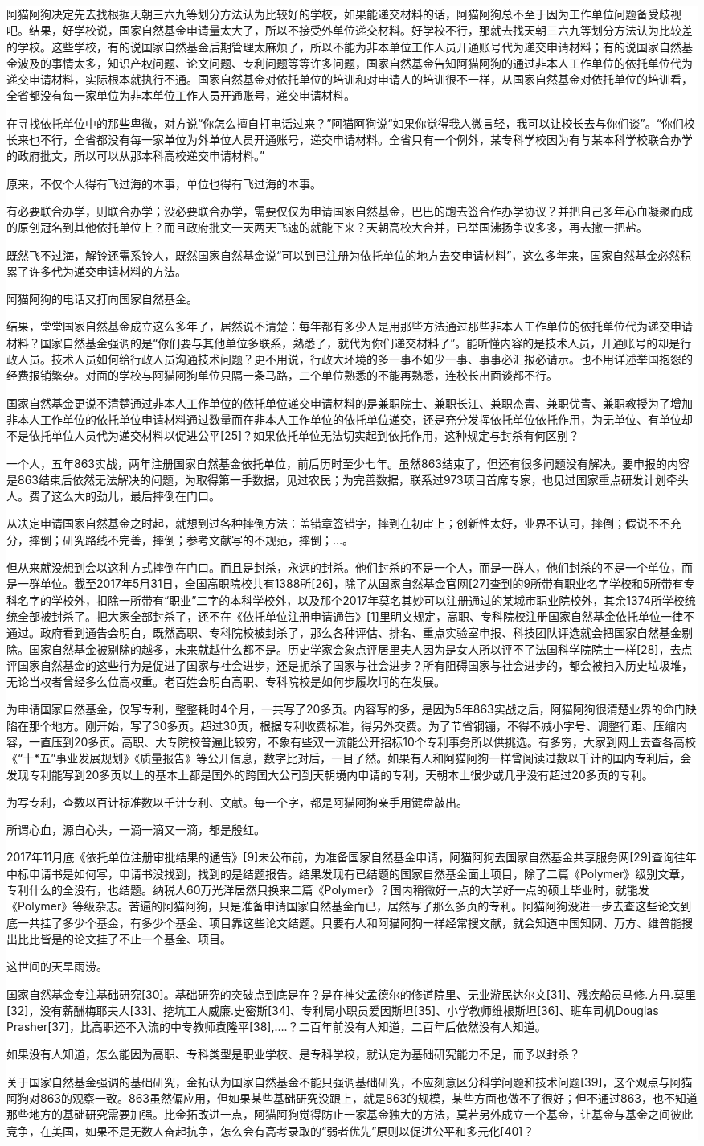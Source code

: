 阿猫阿狗决定先去找根据天朝三六九等划分方法认为比较好的学校，如果能递交材料的话，阿猫阿狗总不至于因为工作单位问题备受歧视吧。结果，好学校说，国家自然基金申请量太大了，所以不接受外单位递交材料。好学校不行，那就去找天朝三六九等划分方法认为比较差的学校。这些学校，有的说国家自然基金后期管理太麻烦了，所以不能为非本单位工作人员开通账号代为递交申请材料；有的说国家自然基金波及的事情太多，知识产权问题、论文问题、专利问题等等许多问题，国家自然基金告知阿猫阿狗的通过非本人工作单位的依托单位代为递交申请材料，实际根本就执行不通。国家自然基金对依托单位的培训和对申请人的培训很不一样，从国家自然基金对依托单位的培训看，全省都没有每一家单位为非本单位工作人员开通账号，递交申请材料。

在寻找依托单位中的那些卑微，对方说“你怎么擅自打电话过来？”阿猫阿狗说“如果你觉得我人微言轻，我可以让校长去与你们谈”。“你们校长来也不行，全省都没有每一家单位为外单位人员开通账号，递交申请材料。全省只有一个例外，某专科学校因为有与某本科学校联合办学的政府批文，所以可以从那本科高校递交申请材料。”

原来，不仅个人得有飞过海的本事，单位也得有飞过海的本事。

有必要联合办学，则联合办学；没必要联合办学，需要仅仅为申请国家自然基金，巴巴的跑去签合作办学协议？并把自己多年心血凝聚而成的原创冠名到其他依托单位上？而且政府批文一天两天飞速的就能下来？天朝高校大合并，已举国沸扬争议多多，再去撒一把盐。

既然飞不过海，解铃还需系铃人，既然国家自然基金说“可以到已注册为依托单位的地方去交申请材料”，这么多年来，国家自然基金必然积累了许多代为递交申请材料的方法。

阿猫阿狗的电话又打向国家自然基金。

结果，堂堂国家自然基金成立这么多年了，居然说不清楚：每年都有多少人是用那些方法通过那些非本人工作单位的依托单位代为递交申请材料？国家自然基金强调的是“你们要与其他单位多联系，熟悉了，就代为你们递交材料了”。能听懂内容的是技术人员，开通账号的却是行政人员。技术人员如何给行政人员沟通技术问题？更不用说，行政大环境的多一事不如少一事、事事必汇报必请示。也不用详述举国抱怨的经费报销繁杂。对面的学校与阿猫阿狗单位只隔一条马路，二个单位熟悉的不能再熟悉，连校长出面谈都不行。

国家自然基金更说不清楚通过非本人工作单位的依托单位递交申请材料的是兼职院士、兼职长江、兼职杰青、兼职优青、兼职教授为了增加非本人工作单位的依托单位申请材料通过数量而在非本人工作单位的依托单位递交，还是充分发挥依托单位依托作用，为无单位、有单位却不是依托单位人员代为递交材料以促进公平[25]？如果依托单位无法切实起到依托作用，这种规定与封杀有何区别？

一个人，五年863实战，两年注册国家自然基金依托单位，前后历时至少七年。虽然863结束了，但还有很多问题没有解决。要申报的内容是863结束后依然无法解决的问题，为取得第一手数据，见过农民；为完善数据，联系过973项目首席专家，也见过国家重点研发计划牵头人。费了这么大的劲儿，最后摔倒在门口。

从决定申请国家自然基金之时起，就想到过各种摔倒方法：盖错章签错字，摔到在初审上；创新性太好，业界不认可，摔倒；假说不不充分，摔倒；研究路线不完善，摔倒；参考文献写的不规范，摔倒；…。

但从来就没想到会以这种方式摔倒在门口。而且是封杀，永远的封杀。他们封杀的不是一个人，而是一群人，他们封杀的不是一个单位，而是一群单位。截至2017年5月31日，全国高职院校共有1388所[26]，除了从国家自然基金官网[27]查到的9所带有职业名字学校和5所带有专科名字的学校外，扣除一所带有“职业”二字的本科学校外，以及那个2017年莫名其妙可以注册通过的某城市职业院校外，其余1374所学校统统全部被封杀了。把大家全部封杀了，还不在《依托单位注册申请通告》[1]里明文规定，高职、专科院校注册国家自然基金依托单位一律不通过。政府看到通告会明白，既然高职、专科院校被封杀了，那么各种评估、排名、重点实验室申报、科技团队评选就会把国家自然基金剔除。国家自然基金被剔除的越多，未来就越什么都不是。历史学家会象点评居里夫人因为是女人所以评不了法国科学院院士一样[28]，去点评国家自然基金的这些行为是促进了国家与社会进步，还是扼杀了国家与社会进步？所有阻碍国家与社会进步的，都会被扫入历史垃圾堆，无论当权者曾经多么位高权重。老百姓会明白高职、专科院校是如何步履坎坷的在发展。

为申请国家自然基金，仅写专利，整整耗时4个月，一共写了20多页。内容写的多，是因为5年863实战之后，阿猫阿狗很清楚业界的命门缺陷在那个地方。刚开始，写了30多页。超过30页，根据专利收费标准，得另外交费。为了节省钢镚，不得不减小字号、调整行距、压缩内容，一直压到20多页。高职、大专院校普遍比较穷，不象有些双一流能公开招标10个专利事务所以供挑选。有多穷，大家到网上去查各高校《“十*五”事业发展规划》《质量报告》等公开信息，数字比对后，一目了然。如果有人和阿猫阿狗一样曾阅读过数以千计的国内专利后，会发现专利能写到20多页以上的基本上都是国外的跨国大公司到天朝境内申请的专利，天朝本土很少或几乎没有超过20多页的专利。

为写专利，查数以百计标准数以千计专利、文献。每一个字，都是阿猫阿狗亲手用键盘敲出。

所谓心血，源自心头，一滴一滴又一滴，都是殷红。

2017年11月底《依托单位注册审批结果的通告》[9]未公布前，为准备国家自然基金申请，阿猫阿狗去国家自然基金共享服务网[29]查询往年中标申请书是如何写，申请书没找到，找到的是结题报告。结果发现有已结题的国家自然基金面上项目，除了二篇《Polymer》级别文章，专利什么的全没有，也结题。纳税人60万光洋居然只换来二篇《Polymer》？国内稍微好一点的大学好一点的硕士毕业时，就能发《Polymer》等级杂志。苦逼的阿猫阿狗，只是准备申请国家自然基金而已，居然写了那么多页的专利。阿猫阿狗没进一步去查这些论文到底一共挂了多少个基金，有多少个基金、项目靠这些论文结题。只要有人和阿猫阿狗一样经常搜文献，就会知道中国知网、万方、维普能搜出比比皆是的论文挂了不止一个基金、项目。

这世间的天旱雨涝。

国家自然基金专注基础研究[30]。基础研究的突破点到底是在？是在神父孟德尔的修道院里、无业游民达尔文[31]、残疾船员马修.方丹.莫里[32]，没有薪酬梅耶夫人[33]、挖坑工人威廉.史密斯[34]、专利局小职员爱因斯坦[35]、小学教师维根斯坦[36]、班车司机Douglas Prasher[37]，比高职还不入流的中专教师袁隆平[38],….？二百年前没有人知道，二百年后依然没有人知道。

如果没有人知道，怎么能因为高职、专科类型是职业学校、是专科学校，就认定为基础研究能力不足，而予以封杀？

关于国家自然基金强调的基础研究，金拓认为国家自然基金不能只强调基础研究，不应刻意区分科学问题和技术问题[39]，这个观点与阿猫阿狗对863的观察一致。863虽然偏应用，但如果某些基础研究没跟上，就是863的规模，某些方面也做不了很好；但不通过863，也不知道那些地方的基础研究需要加强。比金拓改进一点，阿猫阿狗觉得防止一家基金独大的方法，莫若另外成立一个基金，让基金与基金之间彼此竞争，在美国，如果不是无数人奋起抗争，怎么会有高考录取的“弱者优先”原则以促进公平和多元化[40]？

